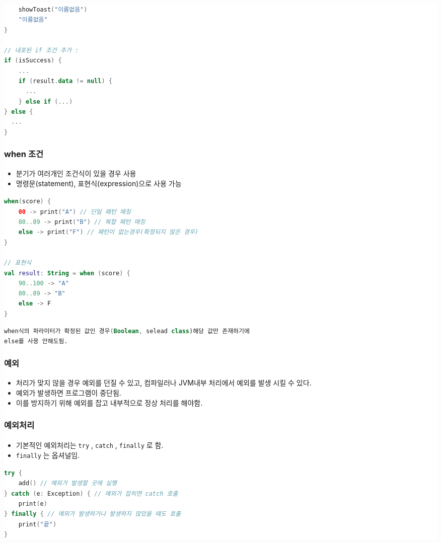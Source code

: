 ```kotlin
    showToast("이름없음")
    "이름없음"
}

// 내포된 if 조건 추가 : 
if (isSuccess) {
    ...
    if (result.data != null) {
      ...
    } else if (...)
} else {
  ...
}
```

### when 조건

- 분기가 여러개인 조건식이 있을 경우 사용
- 명령문(statement), 표현식(expression)으로 사용 가능

```kotlin
when(score) {
    00 -> print("A") // 단일 패턴 매칭
    80..89 -> print("B") // 복합 패턴 매칭
    else -> print("F") // 패턴이 없는경우(확정되지 않은 경우)
}

// 표현식
val result: String = when (score) {
    90..100 -> "A"
    80..89 -> "B"
    else -> F
}
```

```kotlin
when식의 파라미터가 확정된 값인 경우(Boolean, selead class)해당 값만 존재하기에
else를 사용 안해도됨.
```

### 예외

- 처리가 맞지 않을 경우 예외를 던질 수 있고, 컴파일러나 JVM내부 처리에서 예외를 발생 시킬 수 있다.
- 예외가 발생하면 프로그램이 중단됨.
- 이를 방지하기 위해 예외를 잡고 내부적으로 정상 처리를 해야함.

### 예외처리

- 기본적인 예외처리는 `try` , `catch` , `finally` 로 함.
- `finally` 는 옵셔널임.

```kotlin
try {
    add() // 예외가 발생할 곳에 실행
} catch (e: Exception) { // 예외가 잡히면 catch 호출
    print(e)
} finally { // 예외가 발생하거나 발생하지 않았을 때도 호출
    print("끝")
}
```
